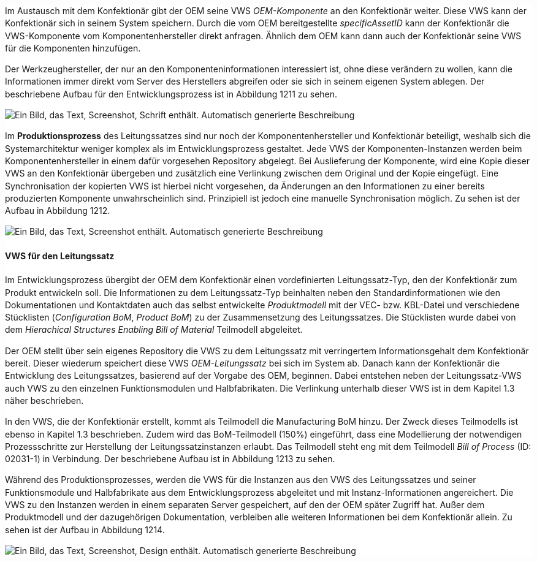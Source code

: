 Im Austausch mit dem Konfektionär gibt der OEM seine VWS *OEM-Komponente* an den Konfektionär weiter. Diese VWS kann der Konfektionär sich in seinem System speichern. Durch die vom OEM bereitgestellte *specificAssetID* kann der Konfektionär die VWS-Komponente vom Komponentenhersteller direkt anfragen. Ähnlich dem OEM kann dann auch der Konfektionär seine VWS für die Komponenten hinzufügen.

Der Werkzeughersteller, der nur an den Komponenteninformationen interessiert ist, ohne diese verändern zu wollen, kann die Informationen immer direkt vom Server des Herstellers abgreifen oder sie sich in seinem eigenen System ablegen. Der beschriebene Aufbau für den Entwicklungsprozess ist in Abbildung 1211 zu sehen.

![Ein Bild, das Text, Screenshot, Schrift enthält. Automatisch generierte Beschreibung](media/edb29a0fae92979c8d7bf21fffea5f95.png)

Im **Produktionsprozess** des Leitungssatzes sind nur noch der Komponentenhersteller und Konfektionär beteiligt, weshalb sich die Systemarchitektur weniger komplex als im Entwicklungsprozess gestaltet. Jede VWS der Komponenten-Instanzen werden beim Komponentenhersteller in einem dafür vorgesehen Repository abgelegt. Bei Auslieferung der Komponente, wird eine Kopie dieser VWS an den Konfektionär übergeben und zusätzlich eine Verlinkung zwischen dem Original und der Kopie eingefügt. Eine Synchronisation der kopierten VWS ist hierbei nicht vorgesehen, da Änderungen an den Informationen zu einer bereits produzierten Komponente unwahrscheinlich sind. Prinzipiell ist jedoch eine manuelle Synchronisation möglich. Zu sehen ist der Aufbau in Abbildung 1212.

![Ein Bild, das Text, Screenshot enthält. Automatisch generierte Beschreibung](media/ad96a960900cb9d6ca5869c801ba49aa.png)

#### VWS für den Leitungssatz

Im Entwicklungsprozess übergibt der OEM dem Konfektionär einen vordefinierten Leitungssatz-Typ, den der Konfektionär zum Produkt entwickeln soll. Die Informationen zu dem Leitungssatz-Typ beinhalten neben den Standardinformationen wie den Dokumentationen und Kontaktdaten auch das selbst entwickelte *Produktmodell* mit der VEC- bzw. KBL-Datei und verschiedene Stücklisten (*Configuration BoM*, *Product BoM*) zu der Zusammensetzung des Leitungssatzes. Die Stücklisten wurde dabei von dem *Hierachical Structures Enabling Bill of Material* Teilmodell abgeleitet.

Der OEM stellt über sein eigenes Repository die VWS zu dem Leitungssatz mit verringertem Informationsgehalt dem Konfektionär bereit. Dieser wiederum speichert diese VWS *OEM-Leitungssatz* bei sich im System ab. Danach kann der Konfektionär die Entwicklung des Leitungssatzes, basierend auf der Vorgabe des OEM, beginnen. Dabei entstehen neben der Leitungssatz-VWS auch VWS zu den einzelnen Funktionsmodulen und Halbfabrikaten. Die Verlinkung unterhalb dieser VWS ist in dem Kapitel 1.3 näher beschrieben.

In den VWS, die der Konfektionär erstellt, kommt als Teilmodell die Manufacturing BoM hinzu. Der Zweck dieses Teilmodells ist ebenso in Kapitel 1.3 beschrieben. Zudem wird das BoM-Teilmodell (150%) eingeführt, dass eine Modellierung der notwendigen Prozessschritte zur Herstellung der Leitungssatzinstanzen erlaubt. Das Teilmodell steht eng mit dem Teilmodell *Bill of Process* (ID: 02031-1) in Verbindung. Der beschriebene Aufbau ist in Abbildung 1213 zu sehen.

Während des Produktionsprozesses, werden die VWS für die Instanzen aus den VWS des Leitungssatzes und seiner Funktionsmodule und Halbfabrikate aus dem Entwicklungsprozess abgeleitet und mit Instanz-Informationen angereichert. Die VWS zu den Instanzen werden in einem separaten Server gespeichert, auf den der OEM später Zugriff hat. Außer dem Produktmodell und der dazugehörigen Dokumentation, verbleiben alle weiteren Informationen bei dem Konfektionär allein. Zu sehen ist der Aufbau in Abbildung 1214.

![Ein Bild, das Text, Screenshot, Design enthält. Automatisch generierte Beschreibung](media/f62c0094ab01a68967165659721c7669.png)
